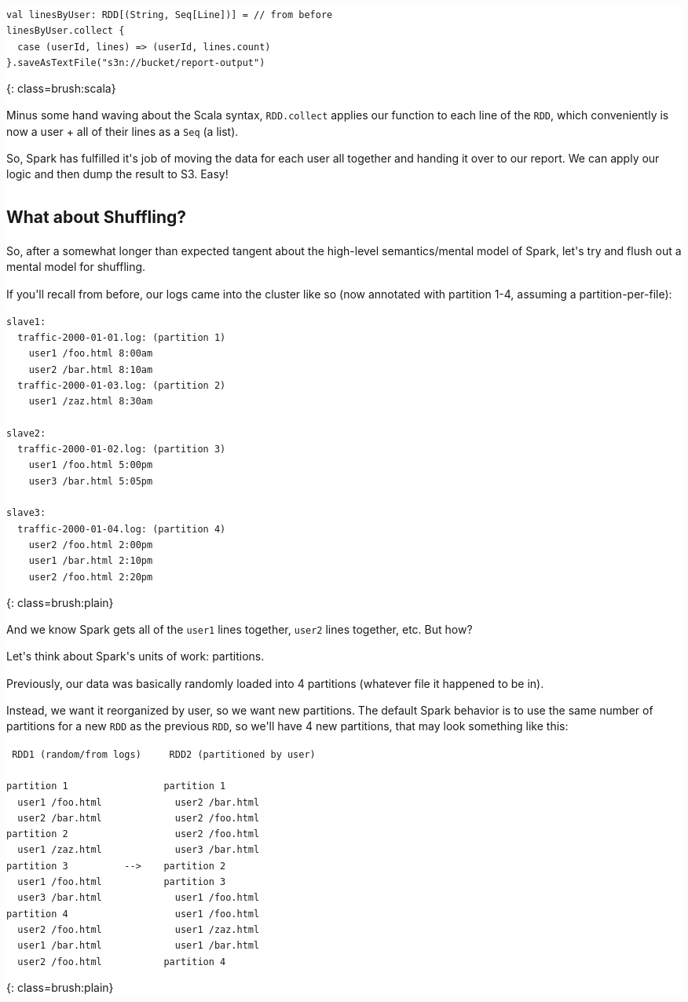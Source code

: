     val linesByUser: RDD[(String, Seq[Line])] = // from before
    linesByUser.collect {
      case (userId, lines) => (userId, lines.count)
    }.saveAsTextFile("s3n://bucket/report-output")
{: class=brush:scala}

Minus some hand waving about the Scala syntax, `RDD.collect` applies our function to each line of the `RDD`, which conveniently is now a user + all of their lines as a `Seq` (a list).

So, Spark has fulfilled it's job of moving the data for each user all together and handing it over to our report. We can apply our logic and then dump the result to S3. Easy!

What about Shuffling?
---------------------

So, after a somewhat longer than expected tangent about the high-level semantics/mental model of Spark, let's try and flush out a mental model for shuffling.

If you'll recall from before, our logs came into the cluster like so (now annotated with partition 1-4, assuming a partition-per-file):

    slave1:
      traffic-2000-01-01.log: (partition 1)
        user1 /foo.html 8:00am
        user2 /bar.html 8:10am
      traffic-2000-01-03.log: (partition 2)
        user1 /zaz.html 8:30am

    slave2: 
      traffic-2000-01-02.log: (partition 3)
        user1 /foo.html 5:00pm
        user3 /bar.html 5:05pm

    slave3:
      traffic-2000-01-04.log: (partition 4)
        user2 /foo.html 2:00pm
        user1 /bar.html 2:10pm
        user2 /foo.html 2:20pm
{: class=brush:plain}

And we know Spark gets all of the `user1` lines together, `user2` lines together, etc. But how?

Let's think about Spark's units of work: partitions.

Previously, our data was basically randomly loaded into 4 partitions (whatever file it happened to be in).

Instead, we want it reorganized by user, so we want new partitions. The default Spark behavior is to use the same number of partitions for a new `RDD` as the previous `RDD`, so we'll have 4 new partitions, that may look something like this:

     RDD1 (random/from logs)     RDD2 (partitioned by user)

    partition 1                 partition 1
      user1 /foo.html             user2 /bar.html
      user2 /bar.html             user2 /foo.html
    partition 2                   user2 /foo.html
      user1 /zaz.html             user3 /bar.html
    partition 3          -->    partition 2
      user1 /foo.html           partition 3
      user3 /bar.html             user1 /foo.html
    partition 4                   user1 /foo.html
      user2 /foo.html             user1 /zaz.html
      user1 /bar.html             user1 /bar.html
      user2 /foo.html           partition 4
{: class=brush:plain}
